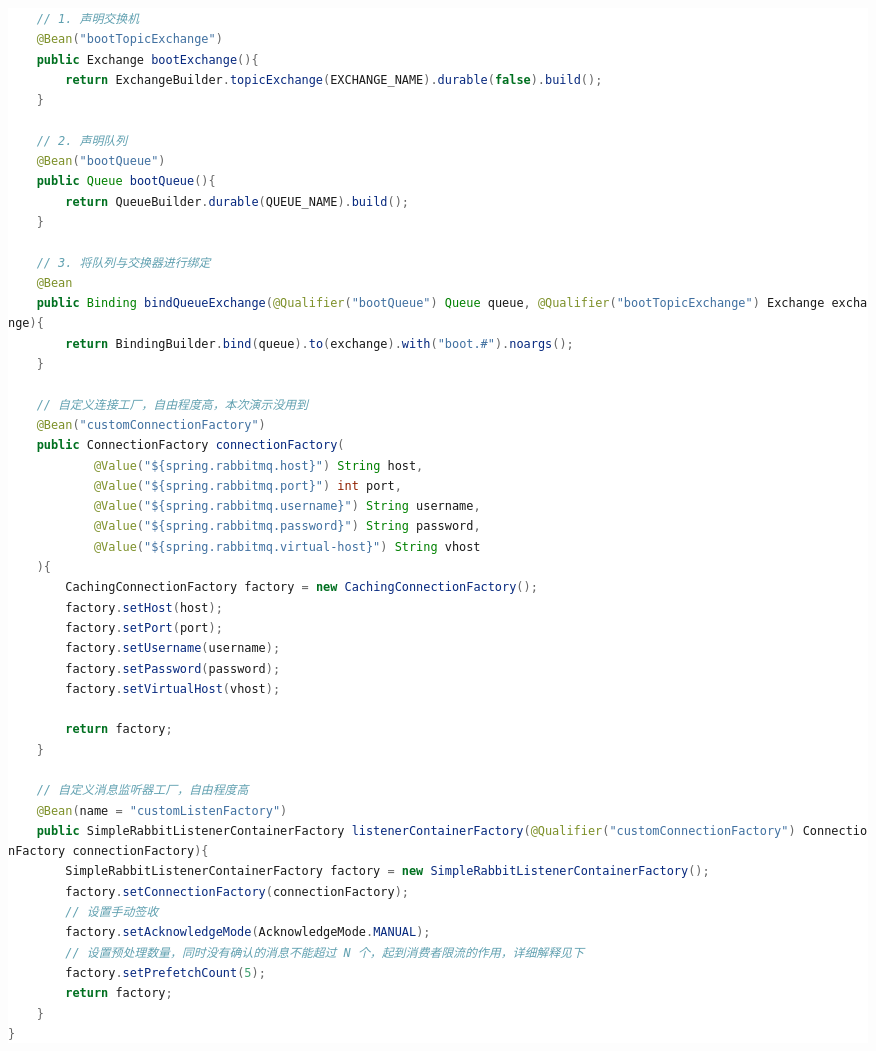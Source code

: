 ```java
    // 1. 声明交换机
    @Bean("bootTopicExchange")
    public Exchange bootExchange(){
        return ExchangeBuilder.topicExchange(EXCHANGE_NAME).durable(false).build();
    }

    // 2. 声明队列
    @Bean("bootQueue")
    public Queue bootQueue(){
        return QueueBuilder.durable(QUEUE_NAME).build();
    }

    // 3. 将队列与交换器进行绑定
    @Bean
    public Binding bindQueueExchange(@Qualifier("bootQueue") Queue queue, @Qualifier("bootTopicExchange") Exchange exchange){
        return BindingBuilder.bind(queue).to(exchange).with("boot.#").noargs();
    }

    // 自定义连接工厂，自由程度高，本次演示没用到
    @Bean("customConnectionFactory")
    public ConnectionFactory connectionFactory(
            @Value("${spring.rabbitmq.host}") String host,
            @Value("${spring.rabbitmq.port}") int port,
            @Value("${spring.rabbitmq.username}") String username,
            @Value("${spring.rabbitmq.password}") String password,
            @Value("${spring.rabbitmq.virtual-host}") String vhost
    ){
        CachingConnectionFactory factory = new CachingConnectionFactory();
        factory.setHost(host);
        factory.setPort(port);
        factory.setUsername(username);
        factory.setPassword(password);
        factory.setVirtualHost(vhost);

        return factory;
    }

    // 自定义消息监听器工厂，自由程度高
    @Bean(name = "customListenFactory")
    public SimpleRabbitListenerContainerFactory listenerContainerFactory(@Qualifier("customConnectionFactory") ConnectionFactory connectionFactory){
        SimpleRabbitListenerContainerFactory factory = new SimpleRabbitListenerContainerFactory();
        factory.setConnectionFactory(connectionFactory);
        // 设置手动签收
        factory.setAcknowledgeMode(AcknowledgeMode.MANUAL);
        // 设置预处理数量，同时没有确认的消息不能超过 N 个，起到消费者限流的作用，详细解释见下
        factory.setPrefetchCount(5);
        return factory;
    }
}

```
